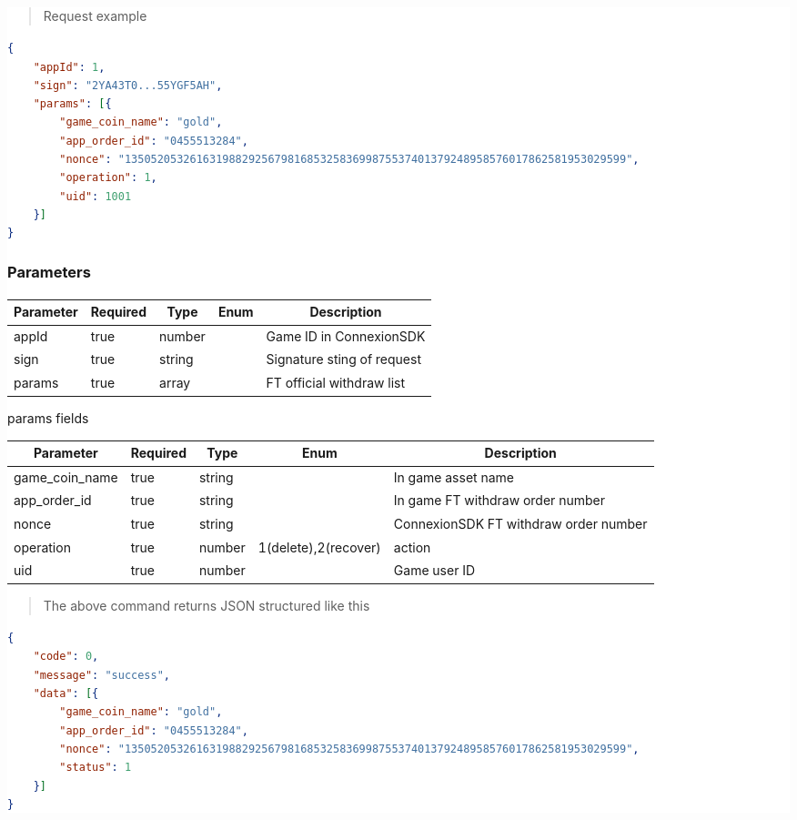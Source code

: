 > Request example

```json
{
    "appId": 1,
    "sign": "2YA43T0...55YGF5AH",
    "params": [{
        "game_coin_name": "gold",
        "app_order_id": "0455513284",
        "nonce": "13505205326163198829256798168532583699875537401379248958576017862581953029599",
        "operation": 1,
        "uid": 1001
    }]
}

```

### **Parameters**

| **Parameter** | **Required** | **Type** | **Enum** | **Description**      |
| ------------------- | ------------------ | -------------- | -------------- | -------------------------- |
| appId               | true               | number         |                | Game ID in ConnexionSDK    |
| sign                | true               | string         |                | Signature sting of request |
| params              | true               | array          |                | FT official withdraw list  |

params fields

| **Parameter** | **Required** | **Type** | **Enum**       | **Description**                 |
| ------------------- | ------------------ | -------------- | -------------------- | ------------------------------------- |
| game_coin_name      | true               | string         |                      | In game asset name                    |
| app_order_id        | true               | string         |                      | In game FT withdraw order number      |
| nonce               | true               | string         |                      | ConnexionSDK FT withdraw order number |
| operation           | true               | number         | 1(delete),2(recover) | action                                |
| uid                 | true               | number         |                      | Game user ID                          |

> The above command returns JSON structured like this

```json
{
    "code": 0,
    "message": "success",
    "data": [{
        "game_coin_name": "gold",
        "app_order_id": "0455513284",
        "nonce": "13505205326163198829256798168532583699875537401379248958576017862581953029599",
        "status": 1
    }]
}
```
